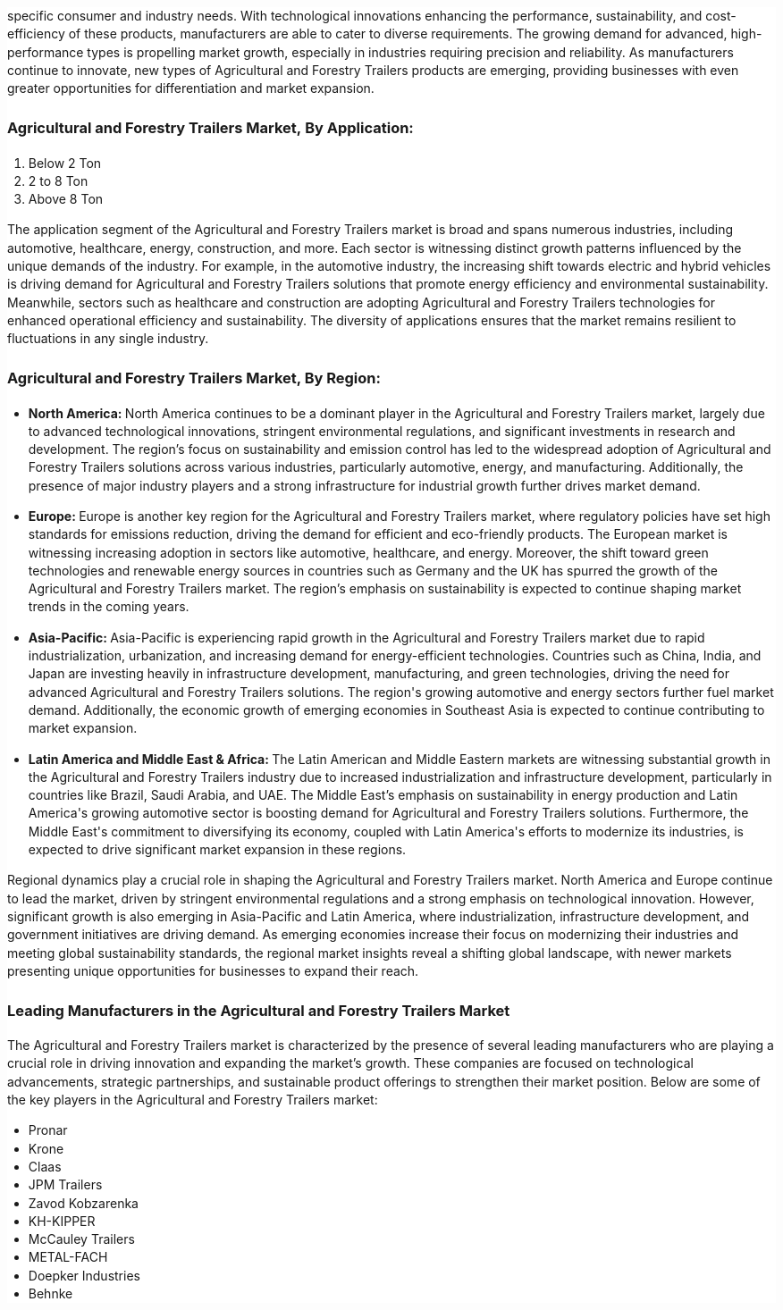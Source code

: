 specific consumer and industry needs. With technological innovations enhancing the performance, sustainability, and cost-efficiency of these products, manufacturers are able to cater to diverse requirements. The growing demand for advanced, high-performance types is propelling market growth, especially in industries requiring precision and reliability. As manufacturers continue to innovate, new types of Agricultural and Forestry Trailers products are emerging, providing businesses with even greater opportunities for differentiation and market expansion.</p><h3>Agricultural and Forestry Trailers Market,&nbsp;By Application:</h3><ol><li>Below 2 Ton<li> 2 to 8 Ton<li> Above 8 Ton</li></ol><p>The application segment of the Agricultural and Forestry Trailers market is broad and spans numerous industries, including automotive, healthcare, energy, construction, and more. Each sector is witnessing distinct growth patterns influenced by the unique demands of the industry. For example, in the automotive industry, the increasing shift towards electric and hybrid vehicles is driving demand for Agricultural and Forestry Trailers solutions that promote energy efficiency and environmental sustainability. Meanwhile, sectors such as healthcare and construction are adopting Agricultural and Forestry Trailers technologies for enhanced operational efficiency and sustainability. The diversity of applications ensures that the market remains resilient to fluctuations in any single industry.</p><h3>Agricultural and Forestry Trailers Market, By Region:</h3><ul><li><p><strong>North America:&nbsp;</strong>North America continues to be a dominant player in the Agricultural and Forestry Trailers market, largely due to advanced technological innovations, stringent environmental regulations, and significant investments in research and development. The region&rsquo;s focus on sustainability and emission control has led to the widespread adoption of Agricultural and Forestry Trailers solutions across various industries, particularly automotive, energy, and manufacturing. Additionally, the presence of major industry players and a strong infrastructure for industrial growth further drives market demand.</p></li><li><p><strong><strong>Europe:&nbsp;</strong></strong>Europe is another key region for the Agricultural and Forestry Trailers market, where regulatory policies have set high standards for emissions reduction, driving the demand for efficient and eco-friendly products. The European market is witnessing increasing adoption in sectors like automotive, healthcare, and energy. Moreover, the shift toward green technologies and renewable energy sources in countries such as Germany and the UK has spurred the growth of the Agricultural and Forestry Trailers market. The region&rsquo;s emphasis on sustainability is expected to continue shaping market trends in the coming years.</p></li><li><p><strong><strong>Asia-Pacific:&nbsp;</strong></strong>Asia-Pacific is experiencing rapid growth in the Agricultural and Forestry Trailers market due to rapid industrialization, urbanization, and increasing demand for energy-efficient technologies. Countries such as China, India, and Japan are investing heavily in infrastructure development, manufacturing, and green technologies, driving the need for advanced Agricultural and Forestry Trailers solutions. The region's growing automotive and energy sectors further fuel market demand. Additionally, the economic growth of emerging economies in Southeast Asia is expected to continue contributing to market expansion.</p></li><li><p><strong><strong>Latin America and Middle East &amp; Africa:&nbsp;</strong></strong>The Latin American and Middle Eastern markets are witnessing substantial growth in the Agricultural and Forestry Trailers industry due to increased industrialization and infrastructure development, particularly in countries like Brazil, Saudi Arabia, and UAE. The Middle East&rsquo;s emphasis on sustainability in energy production and Latin America's growing automotive sector is boosting demand for Agricultural and Forestry Trailers solutions. Furthermore, the Middle East's commitment to diversifying its economy, coupled with Latin America's efforts to modernize its industries, is expected to drive significant market expansion in these regions.</p></li></ul><p>Regional dynamics play a crucial role in shaping the Agricultural and Forestry Trailers market. North America and Europe continue to lead the market, driven by stringent environmental regulations and a strong emphasis on technological innovation. However, significant growth is also emerging in Asia-Pacific and Latin America, where industrialization, infrastructure development, and government initiatives are driving demand. As emerging economies increase their focus on modernizing their industries and meeting global sustainability standards, the regional market insights reveal a shifting global landscape, with newer markets presenting unique opportunities for businesses to expand their reach.</p><h3><strong>Leading Manufacturers in the Agricultural and Forestry Trailers Market</strong></h3><p>The Agricultural and Forestry Trailers market is characterized by the presence of several leading manufacturers who are playing a crucial role in driving innovation and expanding the market&rsquo;s growth. These companies are focused on technological advancements, strategic partnerships, and sustainable product offerings to strengthen their market position. Below are some of the key players in the Agricultural and Forestry Trailers market:</p></div><div class="article-main__content" data-test-id="publishing-text-block"><ul><li><span class="">Pronar<li>Krone<li>Claas<li>JPM Trailers<li>Zavod Kobzarenka<li>KH-KIPPER<li>McCauley Trailers<li>METAL-FACH<li>Doepker Industries<li>Behnke